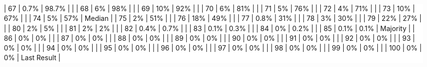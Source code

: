 | 67 | 0.7% | 98.7% |  |
| 68 | 6% | 98% |  |
| 69 | 10% | 92% |  |
| 70 | 6% | 81% |  |
| 71 | 5% | 76% |  |
| 72 | 4% | 71% |  |
| 73 | 10% | 67% |  |
| 74 | 5% | 57% | Median |
| 75 | 2% | 51% |  |
| 76 | 18% | 49% |  |
| 77 | 0.8% | 31% |  |
| 78 | 3% | 30% |  |
| 79 | 22% | 27% |  |
| 80 | 2% | 5% |  |
| 81 | 2% | 2% |  |
| 82 | 0.4% | 0.7% |  |
| 83 | 0.1% | 0.3% |  |
| 84 | 0% | 0.2% |  |
| 85 | 0.1% | 0.1% | Majority |
| 86 | 0% | 0% |  |
| 87 | 0% | 0% |  |
| 88 | 0% | 0% |  |
| 89 | 0% | 0% |  |
| 90 | 0% | 0% |  |
| 91 | 0% | 0% |  |
| 92 | 0% | 0% |  |
| 93 | 0% | 0% |  |
| 94 | 0% | 0% |  |
| 95 | 0% | 0% |  |
| 96 | 0% | 0% |  |
| 97 | 0% | 0% |  |
| 98 | 0% | 0% |  |
| 99 | 0% | 0% |  |
| 100 | 0% | 0% | Last Result |
